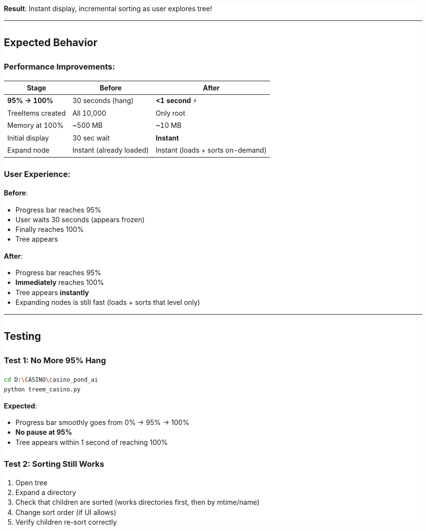 **Result**: Instant display, incremental sorting as user explores tree!

---

## Expected Behavior

### Performance Improvements:

| Stage | Before | After |
|-------|--------|-------|
| **95% → 100%** | 30 seconds (hang) | **<1 second** ⚡ |
| TreeItems created | All 10,000 | Only root |
| Memory at 100% | ~500 MB | ~10 MB |
| Initial display | 30 sec wait | **Instant** |
| Expand node | Instant (already loaded) | Instant (loads + sorts on-demand) |

### User Experience:

**Before**:
- Progress bar reaches 95%
- User waits 30 seconds (appears frozen)
- Finally reaches 100%
- Tree appears

**After**:
- Progress bar reaches 95%
- **Immediately** reaches 100%
- Tree appears **instantly**
- Expanding nodes is still fast (loads + sorts that level only)

---

## Testing

### Test 1: No More 95% Hang
```bash
cd D:\CASINO\casino_pond_ai
python treem_casino.py
```

**Expected**:
- Progress bar smoothly goes from 0% → 95% → 100%
- **No pause at 95%**
- Tree appears within 1 second of reaching 100%

### Test 2: Sorting Still Works
1. Open tree
2. Expand a directory
3. Check that children are sorted (works directories first, then by mtime/name)
4. Change sort order (if UI allows)
5. Verify children re-sort correctly

